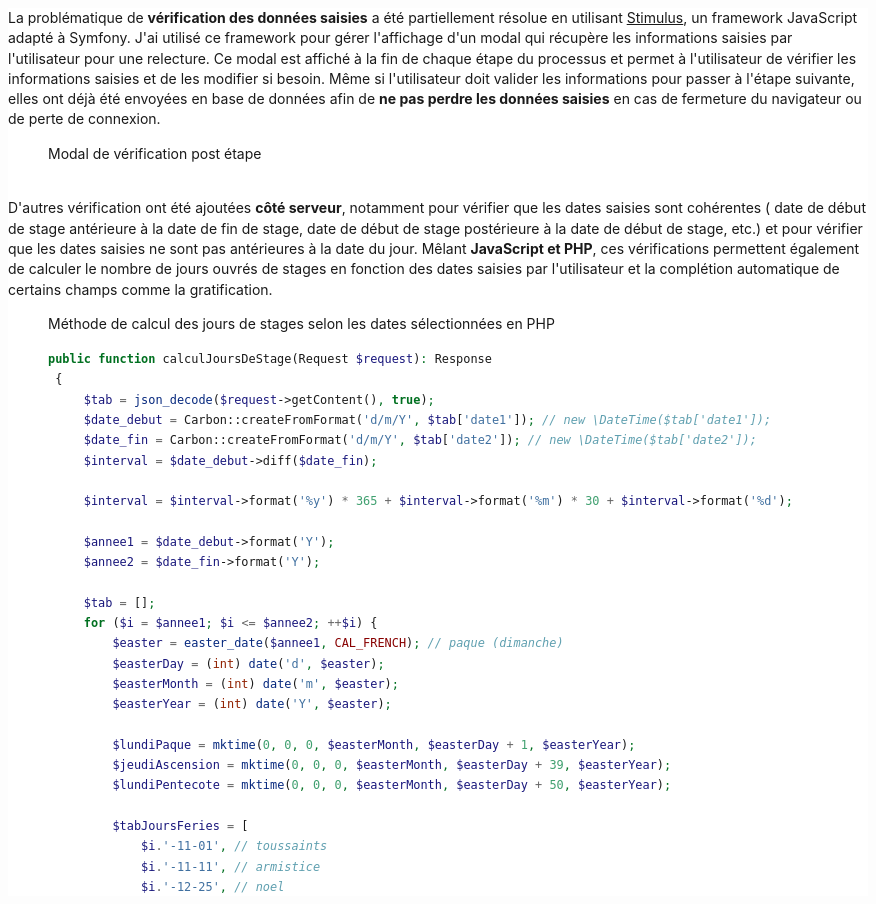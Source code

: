 La problématique de **vérification des données saisies** a été partiellement résolue en
utilisant <a href="" target="_blank">Stimulus</a>, un framework JavaScript adapté à Symfony. J'ai utilisé ce framework
pour gérer l'affichage d'un modal qui récupère les informations saisies par l'utilisateur pour une relecture. Ce modal
est affiché à la fin de chaque étape du processus et permet à l'utilisateur de vérifier les informations saisies et de
les modifier si besoin. Même si l'utilisateur doit valider les informations pour passer à l'étape suivante, elles ont
déjà été envoyées en base de données afin de **ne pas perdre les données saisies** en cas de fermeture du navigateur ou
de
perte de connexion.

<figure> 
   <figcaption>Modal de vérification post étape</figcaption>
   <img src="/img/intranet_stage_modal.png" alt="">
</figure>

D'autres vérification ont été ajoutées **côté serveur**, notamment pour vérifier que les dates saisies sont cohérentes (
date
de début de stage antérieure à la date de fin de stage, date de début de stage postérieure à la date de début de stage,
etc.) et pour vérifier que les dates saisies ne sont pas antérieures à la date du jour. Mêlant **JavaScript et PHP**,
ces
vérifications permettent également de calculer le nombre de jours ouvrés de stages en fonction des dates saisies par
l'utilisateur et la complétion automatique de certains champs comme la gratification.

<figure> 
   <figcaption>Méthode de calcul des jours de stages selon les dates sélectionnées en PHP</figcaption>

   ```php
   public function calculJoursDeStage(Request $request): Response
    {
        $tab = json_decode($request->getContent(), true);
        $date_debut = Carbon::createFromFormat('d/m/Y', $tab['date1']); // new \DateTime($tab['date1']);
        $date_fin = Carbon::createFromFormat('d/m/Y', $tab['date2']); // new \DateTime($tab['date2']);
        $interval = $date_debut->diff($date_fin);

        $interval = $interval->format('%y') * 365 + $interval->format('%m') * 30 + $interval->format('%d');

        $annee1 = $date_debut->format('Y');
        $annee2 = $date_fin->format('Y');

        $tab = [];
        for ($i = $annee1; $i <= $annee2; ++$i) {
            $easter = easter_date($annee1, CAL_FRENCH); // paque (dimanche)
            $easterDay = (int) date('d', $easter);
            $easterMonth = (int) date('m', $easter);
            $easterYear = (int) date('Y', $easter);

            $lundiPaque = mktime(0, 0, 0, $easterMonth, $easterDay + 1, $easterYear);
            $jeudiAscension = mktime(0, 0, 0, $easterMonth, $easterDay + 39, $easterYear);
            $lundiPentecote = mktime(0, 0, 0, $easterMonth, $easterDay + 50, $easterYear);

            $tabJoursFeries = [
                $i.'-11-01', // toussaints
                $i.'-11-11', // armistice
                $i.'-12-25', // noel
   ```